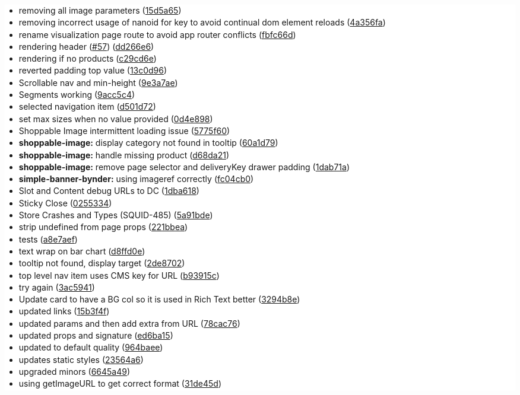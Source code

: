 * removing all image parameters ([15d5a65](https://github.com/salswa/amplience-store-poc/commit/15d5a65acf291096f053bba7ac5b6f8cdd58b3af))
* removing incorrect usage of nanoid for key to avoid continual dom element reloads ([4a356fa](https://github.com/salswa/amplience-store-poc/commit/4a356fa6f09d641ebf5d11098f5201369161e61f))
* rename visualization page route to avoid app router conflicts ([fbfc66d](https://github.com/salswa/amplience-store-poc/commit/fbfc66dce9bdadebdd4ed88e1d5b8bb0aa308111))
* rendering header ([#57](https://github.com/salswa/amplience-store-poc/issues/57)) ([dd266e6](https://github.com/salswa/amplience-store-poc/commit/dd266e6937696cab06b1c0c2b774147e33b34269))
* rendering if no products ([c29cd6e](https://github.com/salswa/amplience-store-poc/commit/c29cd6e0b78f8bdd2eb56b0c04adbc00e32ad61f))
* reverted padding top value ([13c0d96](https://github.com/salswa/amplience-store-poc/commit/13c0d963eb235a21e5a396be464b0ece6c0f13ce))
* Scrollable nav and min-height ([9e3a7ae](https://github.com/salswa/amplience-store-poc/commit/9e3a7ae137ff7852d717de87d21fd977f1731feb))
* Segments working ([9acc5c4](https://github.com/salswa/amplience-store-poc/commit/9acc5c40a7d776ec84bae951ceb26c3067bf74bd))
* selected navigation item ([d501d72](https://github.com/salswa/amplience-store-poc/commit/d501d7296baba6c5228bedd829aecbc9ceea6257))
* set max sizes when no value provided ([0d4e898](https://github.com/salswa/amplience-store-poc/commit/0d4e89898c8216d8cf8156423780c5141182443a))
* Shoppable Image intermittent loading issue ([5775f60](https://github.com/salswa/amplience-store-poc/commit/5775f60e43cd043b82973184385fb2c829925aa0))
* **shoppable-image:** display category not found in tooltip ([60a1d79](https://github.com/salswa/amplience-store-poc/commit/60a1d79896c7022f9e7cb5d2fdfac2ee52ed623f))
* **shoppable-image:** handle missing product ([d68da21](https://github.com/salswa/amplience-store-poc/commit/d68da21e3249beb9d9fd2f400cb3a10facea5739))
* **shoppable-image:** remove page selector and deliveryKey drawer padding ([1dab71a](https://github.com/salswa/amplience-store-poc/commit/1dab71a36a0a3281c450a4b5e85e0425c706af3f))
* **simple-banner-bynder:** using imageref correctly ([fc04cb0](https://github.com/salswa/amplience-store-poc/commit/fc04cb004dab816e065df317a121a5f2e11c678c))
* Slot and Content debug URLs to DC ([1dba618](https://github.com/salswa/amplience-store-poc/commit/1dba618265241357ae79a1fc65676f8a8afd0d5b))
* Sticky Close ([0255334](https://github.com/salswa/amplience-store-poc/commit/02553346b0e0b6a490c86c002da57c6024c47ab7))
* Store Crashes and Types (SQUID-485) ([5a91bde](https://github.com/salswa/amplience-store-poc/commit/5a91bde97eb4d6cce592eff68ca7962b8a3b922b))
* strip undefined from page props ([221bbea](https://github.com/salswa/amplience-store-poc/commit/221bbea2dd00b8a6179c1744f294451eb88cc327))
* tests ([a8e7aef](https://github.com/salswa/amplience-store-poc/commit/a8e7aefae0c311da66bc2209b4bf1b61192df72e))
* text wrap on bar chart ([d8ffd0e](https://github.com/salswa/amplience-store-poc/commit/d8ffd0e48484663779a3c6b9e9f72922c4f2e6c6))
* tooltip not found, display target ([2de8702](https://github.com/salswa/amplience-store-poc/commit/2de870292ec32093b500b0dc8cabe75246ab209e))
* top level nav item uses CMS key for URL ([b93915c](https://github.com/salswa/amplience-store-poc/commit/b93915c1de8e9e0d3a64641fa4214f2d5b6abde1))
* try again ([3ac5941](https://github.com/salswa/amplience-store-poc/commit/3ac59413bd40c050774d1a10471dda603e7fdcc0))
* Update card to have a BG col so it is used in Rich Text better ([3294b8e](https://github.com/salswa/amplience-store-poc/commit/3294b8e096db23804bcba606bb04c19a4b097d9e))
* updated links ([15b3f4f](https://github.com/salswa/amplience-store-poc/commit/15b3f4f238232f9248e232a3171e04700112f57b))
* updated params and then add extra from URL ([78cac76](https://github.com/salswa/amplience-store-poc/commit/78cac763488776ee870800a71c4fda05a8ea7cb3))
* updated props and signature ([ed6ba15](https://github.com/salswa/amplience-store-poc/commit/ed6ba15eabf72ebd874b9372dae74aa5ab8fad44))
* updated to default quality ([964baee](https://github.com/salswa/amplience-store-poc/commit/964baeed94f9351a0d9c95575b4f59f7f947e4b1))
* updates static styles ([23564a6](https://github.com/salswa/amplience-store-poc/commit/23564a62a08b42fe6fb7014fa45546d7325ae976))
* upgraded minors ([6645a49](https://github.com/salswa/amplience-store-poc/commit/6645a496b562f5c5d9904b7172c12d277e9bb9f8))
* using getImageURL to get correct format ([31de45d](https://github.com/salswa/amplience-store-poc/commit/31de45d145e6bacca6e497327c5554284fac7e28))